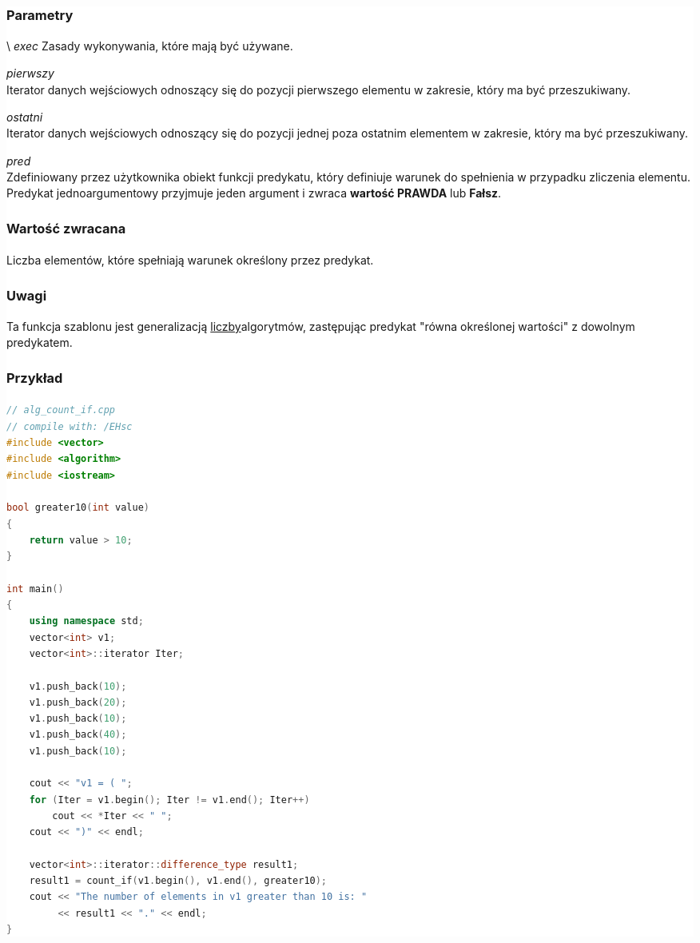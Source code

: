 ### <a name="parameters"></a>Parametry

\ *exec*
Zasady wykonywania, które mają być używane.

*pierwszy*\
Iterator danych wejściowych odnoszący się do pozycji pierwszego elementu w zakresie, który ma być przeszukiwany.

*ostatni*\
Iterator danych wejściowych odnoszący się do pozycji jednej poza ostatnim elementem w zakresie, który ma być przeszukiwany.

*pred*\
Zdefiniowany przez użytkownika obiekt funkcji predykatu, który definiuje warunek do spełnienia w przypadku zliczenia elementu. Predykat jednoargumentowy przyjmuje jeden argument i zwraca **wartość PRAWDA** lub **Fałsz**.

### <a name="return-value"></a>Wartość zwracana

Liczba elementów, które spełniają warunek określony przez predykat.

### <a name="remarks"></a>Uwagi

Ta funkcja szablonu jest generalizacją [liczby](../standard-library/algorithm-functions.md#count)algorytmów, zastępując predykat "równa określonej wartości" z dowolnym predykatem.

### <a name="example"></a>Przykład

```cpp
// alg_count_if.cpp
// compile with: /EHsc
#include <vector>
#include <algorithm>
#include <iostream>

bool greater10(int value)
{
    return value > 10;
}

int main()
{
    using namespace std;
    vector<int> v1;
    vector<int>::iterator Iter;

    v1.push_back(10);
    v1.push_back(20);
    v1.push_back(10);
    v1.push_back(40);
    v1.push_back(10);

    cout << "v1 = ( ";
    for (Iter = v1.begin(); Iter != v1.end(); Iter++)
        cout << *Iter << " ";
    cout << ")" << endl;

    vector<int>::iterator::difference_type result1;
    result1 = count_if(v1.begin(), v1.end(), greater10);
    cout << "The number of elements in v1 greater than 10 is: "
         << result1 << "." << endl;
}
```
